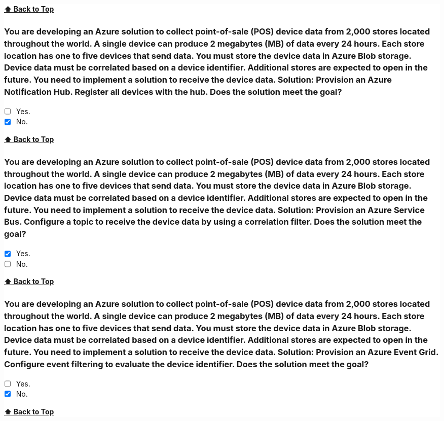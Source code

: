 **[⬆ Back to Top](#table-of-contents)**

### You are developing an Azure solution to collect point-of-sale (POS) device data from 2,000 stores located throughout the world. A single device can produce 2 megabytes (MB) of data every 24 hours. Each store location has one to five devices that send data. You must store the device data in Azure Blob storage. Device data must be correlated based on a device identifier. Additional stores are expected to open in the future. You need to implement a solution to receive the device data. Solution: Provision an Azure Notification Hub. Register all devices with the hub. Does the solution meet the goal?

- [ ] Yes.
- [x] No.

**[⬆ Back to Top](#table-of-contents)**

### You are developing an Azure solution to collect point-of-sale (POS) device data from 2,000 stores located throughout the world. A single device can produce 2 megabytes (MB) of data every 24 hours. Each store location has one to five devices that send data. You must store the device data in Azure Blob storage. Device data must be correlated based on a device identifier. Additional stores are expected to open in the future. You need to implement a solution to receive the device data. Solution: Provision an Azure Service Bus. Configure a topic to receive the device data by using a correlation filter. Does the solution meet the goal?

- [x] Yes.
- [ ] No.

**[⬆ Back to Top](#table-of-contents)**

### You are developing an Azure solution to collect point-of-sale (POS) device data from 2,000 stores located throughout the world. A single device can produce 2 megabytes (MB) of data every 24 hours. Each store location has one to five devices that send data. You must store the device data in Azure Blob storage. Device data must be correlated based on a device identifier. Additional stores are expected to open in the future. You need to implement a solution to receive the device data. Solution: Provision an Azure Event Grid. Configure event filtering to evaluate the device identifier. Does the solution meet the goal?

- [ ] Yes.
- [x] No.

**[⬆ Back to Top](#table-of-contents)**
